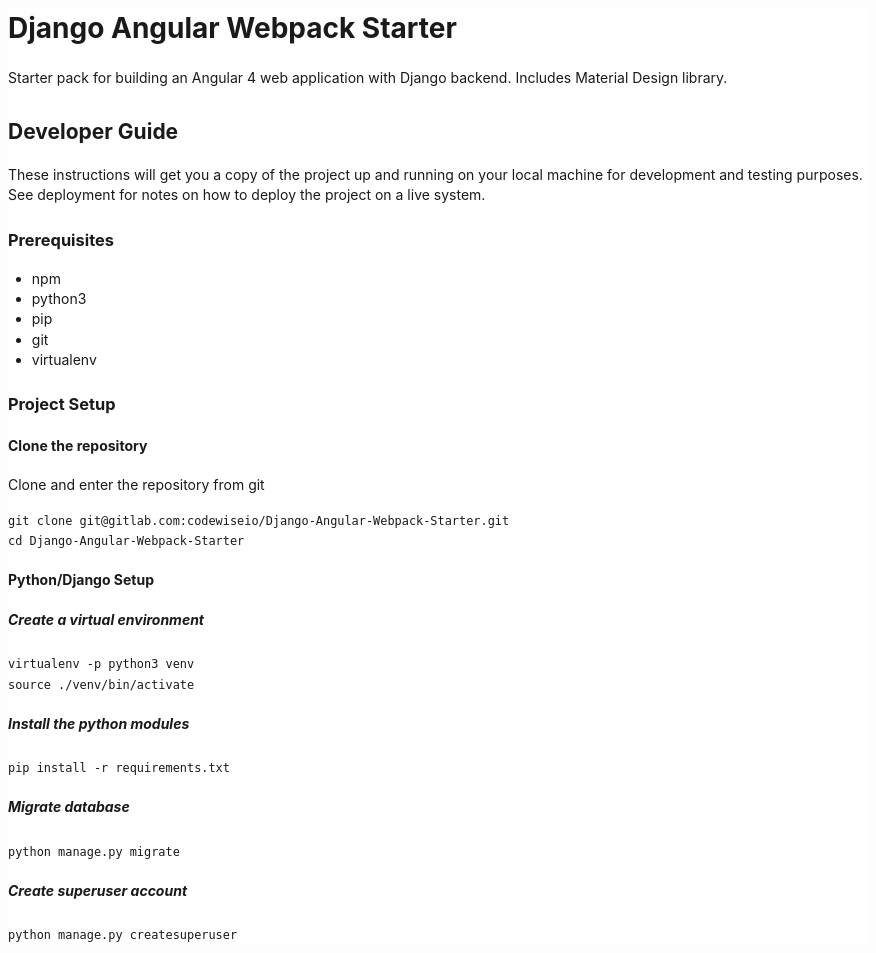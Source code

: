 
# Django Angular Webpack Starter

Starter pack for building an Angular 4 web application with Django backend.
Includes Material Design library.

## Developer Guide

These instructions will get you a copy of the project up and running on your local machine for development and testing purposes. See deployment for notes on how to deploy the project on a live system.

### Prerequisites

* npm
* python3
* pip
* git
* virtualenv

### Project Setup

#### Clone the repository

Clone and enter the repository from git

```
git clone git@gitlab.com:codewiseio/Django-Angular-Webpack-Starter.git
cd Django-Angular-Webpack-Starter
```


#### Python/Django Setup

##### Create a virtual environment

```
virtualenv -p python3 venv
source ./venv/bin/activate
```

##### Install the python modules

```
pip install -r requirements.txt
```

##### Migrate database

```
python manage.py migrate
```

##### Create superuser account

```
python manage.py createsuperuser
```
